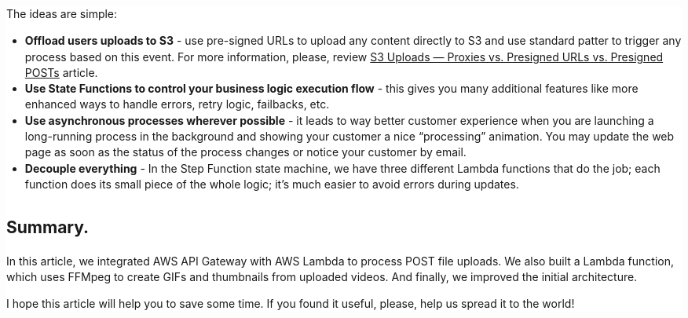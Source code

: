 The ideas are simple:

* **Offload users uploads to S3** - use pre-signed URLs to upload any content directly to S3 and use standard patter to trigger any process based on this event. For more information, please, review [S3 Uploads — Proxies vs. Presigned URLs vs. Presigned POSTs](https://medium.com/@zaccharles/s3-uploads-proxies-vs-presigned-urls-vs-presigned-posts-9661e2b37932) article.
* **Use State Functions to control your business logic execution flow** - this gives you many additional features like more enhanced ways to handle errors, retry logic, failbacks, etc.
* **Use asynchronous processes wherever possible** - it leads to way better customer experience when you are launching a long-running process in the background and showing your customer a nice “processing” animation. You may update the web page as soon as the status of the process changes or notice your customer by email.
* **Decouple everything** - In the Step Function state machine, we have three different Lambda functions that do the job; each function does its small piece of the whole logic; it’s much easier to avoid errors during updates.

## Summary.

In this article, we integrated AWS API Gateway with AWS Lambda to process POST file uploads. We also built a Lambda function, which uses FFMpeg to create GIFs and thumbnails from uploaded videos. And finally, we improved the initial architecture.

I hope this article will help you to save some time. If you found it useful, please, help us spread it to the world!
